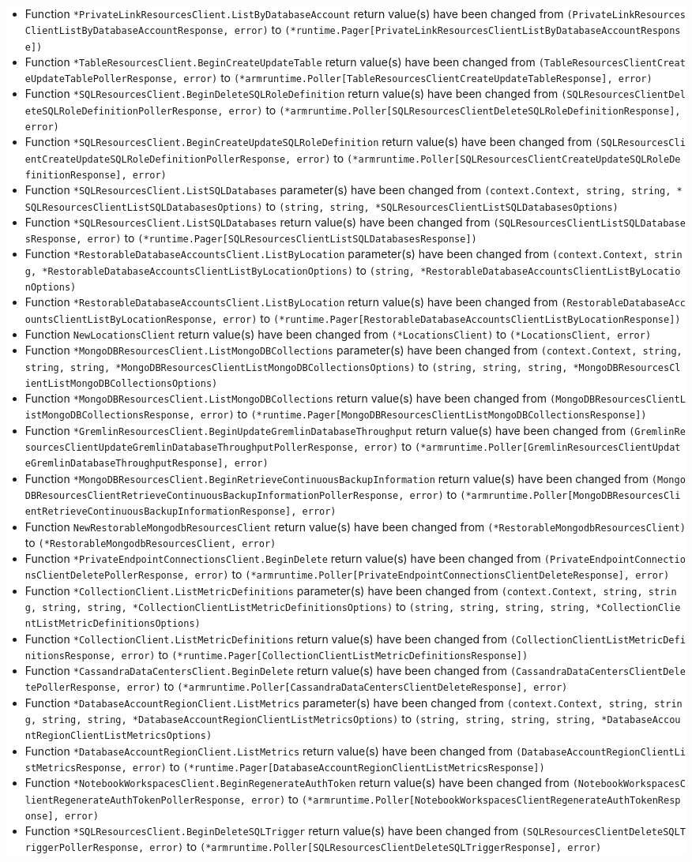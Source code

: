 - Function `*PrivateLinkResourcesClient.ListByDatabaseAccount` return value(s) have been changed from `(PrivateLinkResourcesClientListByDatabaseAccountResponse, error)` to `(*runtime.Pager[PrivateLinkResourcesClientListByDatabaseAccountResponse])`
- Function `*TableResourcesClient.BeginCreateUpdateTable` return value(s) have been changed from `(TableResourcesClientCreateUpdateTablePollerResponse, error)` to `(*armruntime.Poller[TableResourcesClientCreateUpdateTableResponse], error)`
- Function `*SQLResourcesClient.BeginDeleteSQLRoleDefinition` return value(s) have been changed from `(SQLResourcesClientDeleteSQLRoleDefinitionPollerResponse, error)` to `(*armruntime.Poller[SQLResourcesClientDeleteSQLRoleDefinitionResponse], error)`
- Function `*SQLResourcesClient.BeginCreateUpdateSQLRoleDefinition` return value(s) have been changed from `(SQLResourcesClientCreateUpdateSQLRoleDefinitionPollerResponse, error)` to `(*armruntime.Poller[SQLResourcesClientCreateUpdateSQLRoleDefinitionResponse], error)`
- Function `*SQLResourcesClient.ListSQLDatabases` parameter(s) have been changed from `(context.Context, string, string, *SQLResourcesClientListSQLDatabasesOptions)` to `(string, string, *SQLResourcesClientListSQLDatabasesOptions)`
- Function `*SQLResourcesClient.ListSQLDatabases` return value(s) have been changed from `(SQLResourcesClientListSQLDatabasesResponse, error)` to `(*runtime.Pager[SQLResourcesClientListSQLDatabasesResponse])`
- Function `*RestorableDatabaseAccountsClient.ListByLocation` parameter(s) have been changed from `(context.Context, string, *RestorableDatabaseAccountsClientListByLocationOptions)` to `(string, *RestorableDatabaseAccountsClientListByLocationOptions)`
- Function `*RestorableDatabaseAccountsClient.ListByLocation` return value(s) have been changed from `(RestorableDatabaseAccountsClientListByLocationResponse, error)` to `(*runtime.Pager[RestorableDatabaseAccountsClientListByLocationResponse])`
- Function `NewLocationsClient` return value(s) have been changed from `(*LocationsClient)` to `(*LocationsClient, error)`
- Function `*MongoDBResourcesClient.ListMongoDBCollections` parameter(s) have been changed from `(context.Context, string, string, string, *MongoDBResourcesClientListMongoDBCollectionsOptions)` to `(string, string, string, *MongoDBResourcesClientListMongoDBCollectionsOptions)`
- Function `*MongoDBResourcesClient.ListMongoDBCollections` return value(s) have been changed from `(MongoDBResourcesClientListMongoDBCollectionsResponse, error)` to `(*runtime.Pager[MongoDBResourcesClientListMongoDBCollectionsResponse])`
- Function `*GremlinResourcesClient.BeginUpdateGremlinDatabaseThroughput` return value(s) have been changed from `(GremlinResourcesClientUpdateGremlinDatabaseThroughputPollerResponse, error)` to `(*armruntime.Poller[GremlinResourcesClientUpdateGremlinDatabaseThroughputResponse], error)`
- Function `*MongoDBResourcesClient.BeginRetrieveContinuousBackupInformation` return value(s) have been changed from `(MongoDBResourcesClientRetrieveContinuousBackupInformationPollerResponse, error)` to `(*armruntime.Poller[MongoDBResourcesClientRetrieveContinuousBackupInformationResponse], error)`
- Function `NewRestorableMongodbResourcesClient` return value(s) have been changed from `(*RestorableMongodbResourcesClient)` to `(*RestorableMongodbResourcesClient, error)`
- Function `*PrivateEndpointConnectionsClient.BeginDelete` return value(s) have been changed from `(PrivateEndpointConnectionsClientDeletePollerResponse, error)` to `(*armruntime.Poller[PrivateEndpointConnectionsClientDeleteResponse], error)`
- Function `*CollectionClient.ListMetricDefinitions` parameter(s) have been changed from `(context.Context, string, string, string, string, *CollectionClientListMetricDefinitionsOptions)` to `(string, string, string, string, *CollectionClientListMetricDefinitionsOptions)`
- Function `*CollectionClient.ListMetricDefinitions` return value(s) have been changed from `(CollectionClientListMetricDefinitionsResponse, error)` to `(*runtime.Pager[CollectionClientListMetricDefinitionsResponse])`
- Function `*CassandraDataCentersClient.BeginDelete` return value(s) have been changed from `(CassandraDataCentersClientDeletePollerResponse, error)` to `(*armruntime.Poller[CassandraDataCentersClientDeleteResponse], error)`
- Function `*DatabaseAccountRegionClient.ListMetrics` parameter(s) have been changed from `(context.Context, string, string, string, string, *DatabaseAccountRegionClientListMetricsOptions)` to `(string, string, string, string, *DatabaseAccountRegionClientListMetricsOptions)`
- Function `*DatabaseAccountRegionClient.ListMetrics` return value(s) have been changed from `(DatabaseAccountRegionClientListMetricsResponse, error)` to `(*runtime.Pager[DatabaseAccountRegionClientListMetricsResponse])`
- Function `*NotebookWorkspacesClient.BeginRegenerateAuthToken` return value(s) have been changed from `(NotebookWorkspacesClientRegenerateAuthTokenPollerResponse, error)` to `(*armruntime.Poller[NotebookWorkspacesClientRegenerateAuthTokenResponse], error)`
- Function `*SQLResourcesClient.BeginDeleteSQLTrigger` return value(s) have been changed from `(SQLResourcesClientDeleteSQLTriggerPollerResponse, error)` to `(*armruntime.Poller[SQLResourcesClientDeleteSQLTriggerResponse], error)`